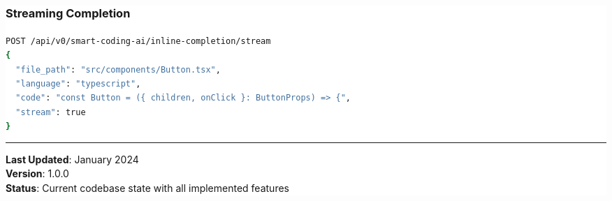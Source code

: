 ### **Streaming Completion**
```bash
POST /api/v0/smart-coding-ai/inline-completion/stream
{
  "file_path": "src/components/Button.tsx",
  "language": "typescript",
  "code": "const Button = ({ children, onClick }: ButtonProps) => {",
  "stream": true
}
```

---

**Last Updated**: January 2024  
**Version**: 1.0.0  
**Status**: Current codebase state with all implemented features
